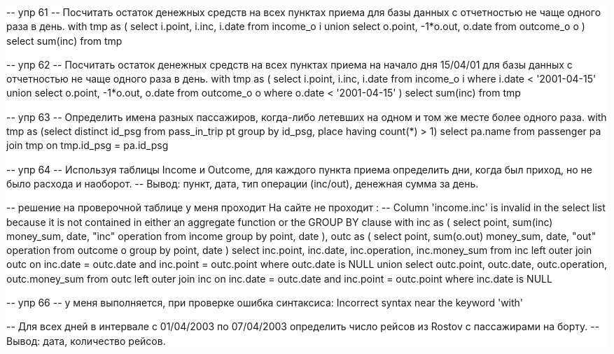 -- упр 61
-- Посчитать остаток денежных средств на всех пунктах приема для базы данных с отчетностью не чаще одного раза в день.
with tmp as (
select i.point, i.inc, i.date from income_o i 
union
select o.point, -1*o.out, o.date from outcome_o o 
)
select sum(inc) from tmp

-- упр 62
-- Посчитать остаток денежных средств на всех пунктах приема на начало дня 15/04/01 для базы данных с отчетностью не чаще одного раза в день.
with tmp as (
select i.point, i.inc, i.date from income_o i where i.date < '2001-04-15'
union
select o.point, -1*o.out, o.date from outcome_o o where o.date < '2001-04-15'
)
select sum(inc) from tmp

-- упр 63
-- Определить имена разных пассажиров, когда-либо летевших на одном и том же месте более одного раза.
with tmp as 
(select distinct id_psg from pass_in_trip pt group by id_psg, place having count(*) > 1)
select pa.name from passenger pa join tmp on tmp.id_psg = pa.id_psg

-- упр 64
-- Используя таблицы Income и Outcome, для каждого пункта приема определить дни, когда был приход, но не было расхода и наоборот.
-- Вывод: пункт, дата, тип операции (inc/out), денежная сумма за день.

-- решение на проверочной таблице у меня проходит На сайте не проходит :
-- Column 'income.inc' is invalid in the select list because it is not contained in either an aggregate function or the GROUP BY clause
with inc as (
select point, sum(inc) money_sum, date, "inc" operation from income group by point, date
),
outc as (
select point, sum(o.out) money_sum, date, "out" operation from outcome o group by point, date
)
select inc.point, inc.date, inc.operation, inc.money_sum from inc left outer join outc on inc.date = outc.date and inc.point = outc.point
where outc.date is NULL
union
select outc.point, outc.date, outc.operation, outc.money_sum from outc left outer join inc on inc.date = outc.date and inc.point = outc.point
where inc.date is NULL

-- упр 66
-- у меня выполняется, при проверке ошибка синтаксиса: Incorrect syntax near the keyword 'with'

-- Для всех дней в интервале с 01/04/2003 по 07/04/2003 определить число рейсов из Rostov с пассажирами на борту.
-- Вывод: дата, количество рейсов.
